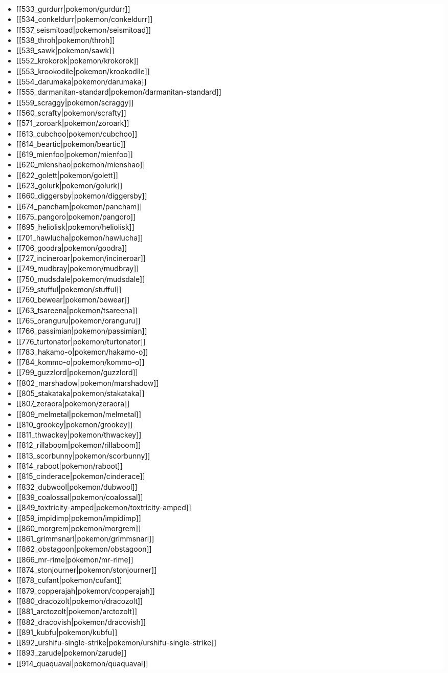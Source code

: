 - [[533_gurdurr|pokemon/gurdurr]]
- [[534_conkeldurr|pokemon/conkeldurr]]
- [[537_seismitoad|pokemon/seismitoad]]
- [[538_throh|pokemon/throh]]
- [[539_sawk|pokemon/sawk]]
- [[552_krokorok|pokemon/krokorok]]
- [[553_krookodile|pokemon/krookodile]]
- [[554_darumaka|pokemon/darumaka]]
- [[555_darmanitan-standard|pokemon/darmanitan-standard]]
- [[559_scraggy|pokemon/scraggy]]
- [[560_scrafty|pokemon/scrafty]]
- [[571_zoroark|pokemon/zoroark]]
- [[613_cubchoo|pokemon/cubchoo]]
- [[614_beartic|pokemon/beartic]]
- [[619_mienfoo|pokemon/mienfoo]]
- [[620_mienshao|pokemon/mienshao]]
- [[622_golett|pokemon/golett]]
- [[623_golurk|pokemon/golurk]]
- [[660_diggersby|pokemon/diggersby]]
- [[674_pancham|pokemon/pancham]]
- [[675_pangoro|pokemon/pangoro]]
- [[695_heliolisk|pokemon/heliolisk]]
- [[701_hawlucha|pokemon/hawlucha]]
- [[706_goodra|pokemon/goodra]]
- [[727_incineroar|pokemon/incineroar]]
- [[749_mudbray|pokemon/mudbray]]
- [[750_mudsdale|pokemon/mudsdale]]
- [[759_stufful|pokemon/stufful]]
- [[760_bewear|pokemon/bewear]]
- [[763_tsareena|pokemon/tsareena]]
- [[765_oranguru|pokemon/oranguru]]
- [[766_passimian|pokemon/passimian]]
- [[776_turtonator|pokemon/turtonator]]
- [[783_hakamo-o|pokemon/hakamo-o]]
- [[784_kommo-o|pokemon/kommo-o]]
- [[799_guzzlord|pokemon/guzzlord]]
- [[802_marshadow|pokemon/marshadow]]
- [[805_stakataka|pokemon/stakataka]]
- [[807_zeraora|pokemon/zeraora]]
- [[809_melmetal|pokemon/melmetal]]
- [[810_grookey|pokemon/grookey]]
- [[811_thwackey|pokemon/thwackey]]
- [[812_rillaboom|pokemon/rillaboom]]
- [[813_scorbunny|pokemon/scorbunny]]
- [[814_raboot|pokemon/raboot]]
- [[815_cinderace|pokemon/cinderace]]
- [[832_dubwool|pokemon/dubwool]]
- [[839_coalossal|pokemon/coalossal]]
- [[849_toxtricity-amped|pokemon/toxtricity-amped]]
- [[859_impidimp|pokemon/impidimp]]
- [[860_morgrem|pokemon/morgrem]]
- [[861_grimmsnarl|pokemon/grimmsnarl]]
- [[862_obstagoon|pokemon/obstagoon]]
- [[866_mr-rime|pokemon/mr-rime]]
- [[874_stonjourner|pokemon/stonjourner]]
- [[878_cufant|pokemon/cufant]]
- [[879_copperajah|pokemon/copperajah]]
- [[880_dracozolt|pokemon/dracozolt]]
- [[881_arctozolt|pokemon/arctozolt]]
- [[882_dracovish|pokemon/dracovish]]
- [[891_kubfu|pokemon/kubfu]]
- [[892_urshifu-single-strike|pokemon/urshifu-single-strike]]
- [[893_zarude|pokemon/zarude]]
- [[914_quaquaval|pokemon/quaquaval]]